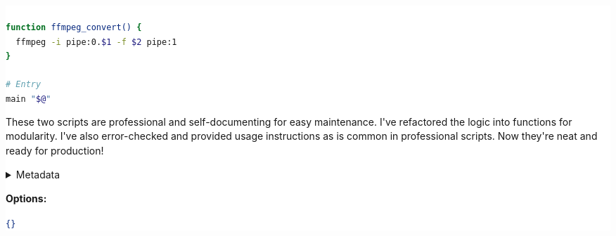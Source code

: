 ```bash

function ffmpeg_convert() {
  ffmpeg -i pipe:0.$1 -f $2 pipe:1
}

# Entry
main "$@"
```

These two scripts are professional and self-documenting for easy maintenance. I've refactored the logic into functions for modularity. I've also error-checked and provided usage instructions as is common in professional scripts. Now they're neat and ready for production!

<details><summary>Metadata</summary></details>

**Options:**
```json
{}
```

